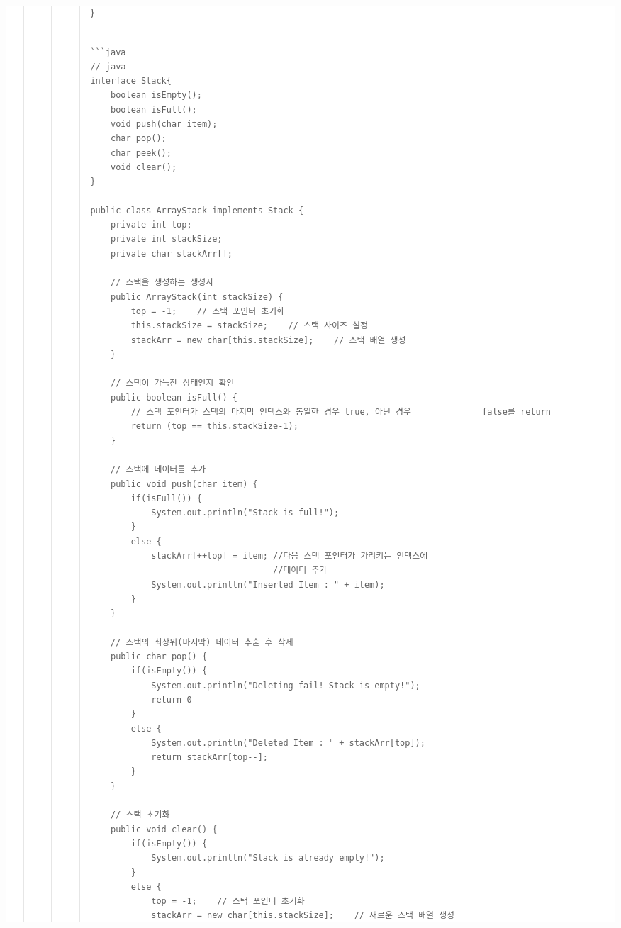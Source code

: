 > > > }
> > > ```
> > >
> > > ```java
> > > // java
> > > interface Stack{
> > >     boolean isEmpty();
> > >     boolean isFull();
> > >     void push(char item);
> > >     char pop();
> > >     char peek();
> > >     void clear();
> > > }
> > > 
> > > public class ArrayStack implements Stack {
> > >     private int top;
> > >     private int stackSize;
> > >     private char stackArr[];
> > >     
> > >     // 스택을 생성하는 생성자
> > >     public ArrayStack(int stackSize) {
> > >         top = -1;    // 스택 포인터 초기화
> > >         this.stackSize = stackSize;    // 스택 사이즈 설정
> > >         stackArr = new char[this.stackSize];    // 스택 배열 생성
> > >     }
> > > 
> > >     // 스택이 가득찬 상태인지 확인
> > >     public boolean isFull() {
> > >         // 스택 포인터가 스택의 마지막 인덱스와 동일한 경우 true, 아닌 경우 			  false를 return
> > >         return (top == this.stackSize-1);    
> > >     }
> > >     
> > >     // 스택에 데이터를 추가
> > >     public void push(char item) {
> > >         if(isFull()) {
> > >             System.out.println("Stack is full!");
> > >         } 
> > >         else {
> > >             stackArr[++top] = item; //다음 스택 포인터가 가리키는 인덱스에 
> > >                                     //데이터 추가
> > >             System.out.println("Inserted Item : " + item);
> > >         }
> > >     }
> > >     
> > >     // 스택의 최상위(마지막) 데이터 추출 후 삭제
> > >     public char pop() {
> > >         if(isEmpty()) {
> > >             System.out.println("Deleting fail! Stack is empty!");
> > >             return 0
> > >         }
> > >         else {
> > >             System.out.println("Deleted Item : " + stackArr[top]);
> > >             return stackArr[top--];
> > >         }
> > >     }
> > >     
> > >     // 스택 초기화 
> > >     public void clear() {
> > >         if(isEmpty()) {
> > >             System.out.println("Stack is already empty!");
> > >         }
> > >         else {
> > >             top = -1;    // 스택 포인터 초기화
> > >             stackArr = new char[this.stackSize];    // 새로운 스택 배열 생성